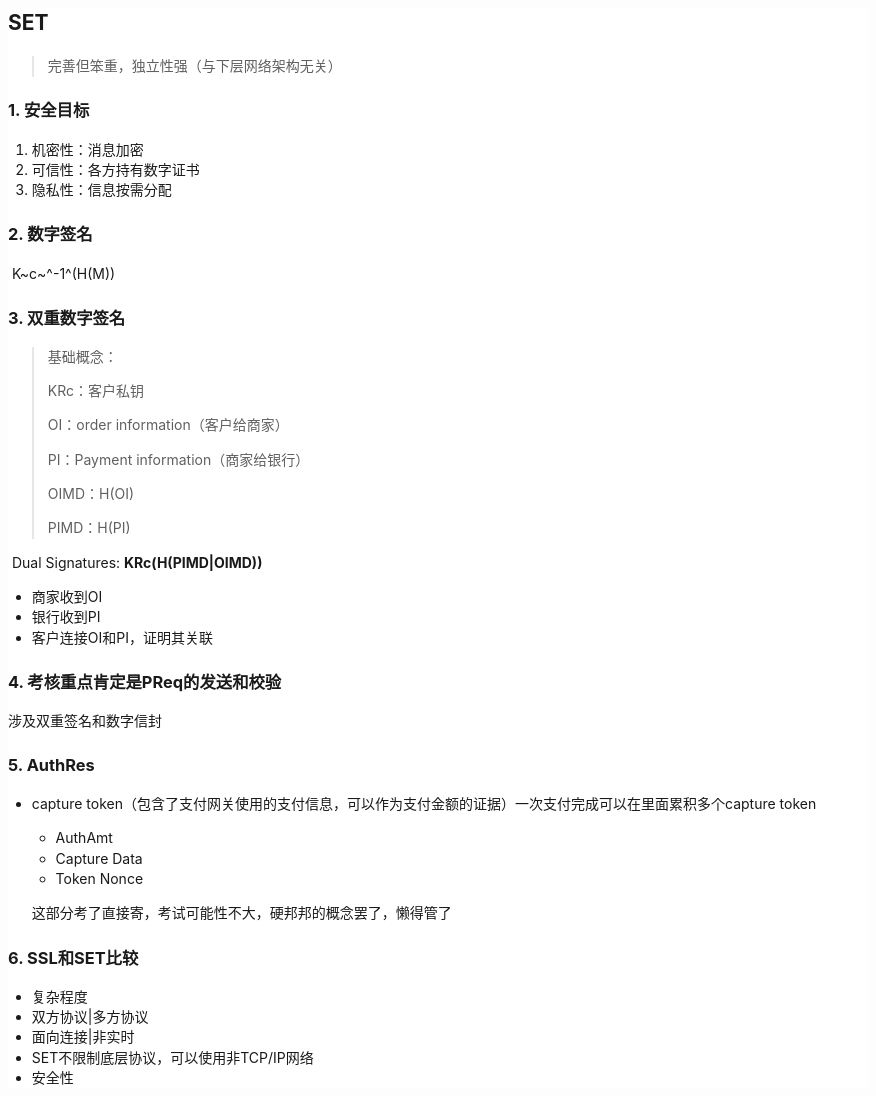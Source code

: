 ## SET

> 完善但笨重，独立性强（与下层网络架构无关）

### 1. 安全目标

1. 机密性：消息加密
2. 可信性：各方持有数字证书
3. 隐私性：信息按需分配

### 2. 数字签名

​	K~c~^-1^(H(M))

### 3. 双重数字签名

> 基础概念：
>
> KRc：客户私钥
>
> OI：order information（客户给商家）
>
> PI：Payment information（商家给银行）
>
> OIMD：H(OI)
>
> PIMD：H(PI)

​	Dual Signatures: **KRc(H(PIMD|OIMD))**

- 商家收到OI
- 银行收到PI
- 客户连接OI和PI，证明其关联

### 4. 考核重点肯定是PReq的发送和校验

涉及双重签名和数字信封

### 5. AuthRes

- capture token（包含了支付网关使用的支付信息，可以作为支付金额的证据）一次支付完成可以在里面累积多个capture token

  - AuthAmt
  - Capture Data
  - Token Nonce

  这部分考了直接寄，考试可能性不大，硬邦邦的概念罢了，懒得管了

### 6. SSL和SET比较

- 复杂程度
- 双方协议|多方协议
- 面向连接|非实时
- SET不限制底层协议，可以使用非TCP/IP网络
- 安全性

